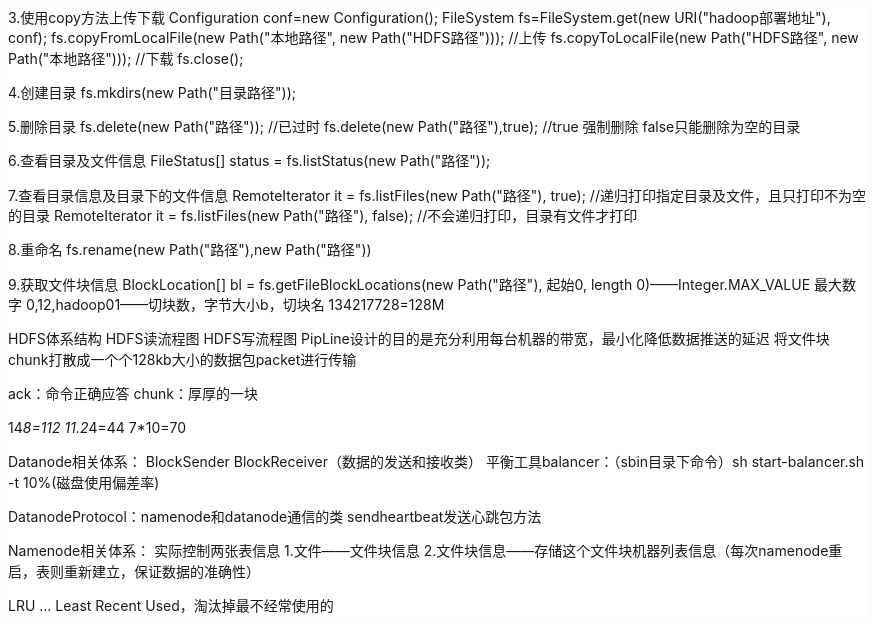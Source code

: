 3.使用copy方法上传下载
Configuration conf=new Configuration();
FileSystem fs=FileSystem.get(new URI("hadoop部署地址"), conf);
fs.copyFromLocalFile(new Path("本地路径", new Path("HDFS路径")));	//上传
fs.copyToLocalFile(new Path("HDFS路径", new Path("本地路径")));	//下载
fs.close();

4.创建目录
fs.mkdirs(new Path("目录路径"));

5.删除目录
fs.delete(new Path("路径"));	//已过时
fs.delete(new Path("路径"),true);	//true 强制删除  false只能删除为空的目录

6.查看目录及文件信息
FileStatus[] status = fs.listStatus(new Path("路径"));

7.查看目录信息及目录下的文件信息
RemoteIterator<LocatedFileStatus> it = fs.listFiles(new Path("路径"), true);	//递归打印指定目录及文件，且只打印不为空的目录
RemoteIterator<LocatedFileStatus> it = fs.listFiles(new Path("路径"), false);	//不会递归打印，目录有文件才打印

8.重命名
fs.rename(new Path("路径"),new Path("路径"))

9.获取文件块信息
BlockLocation[] bl = fs.getFileBlockLocations(new Path("路径"), 起始0, length 0)——Integer.MAX_VALUE 最大数字
0,12,hadoop01——切块数，字节大小b，切块名
134217728=128M

HDFS体系结构
HDFS读流程图
HDFS写流程图
PipLine设计的目的是充分利用每台机器的带宽，最小化降低数据推送的延迟
将文件块chunk打散成一个个128kb大小的数据包packet进行传输

ack：命令正确应答
chunk：厚厚的一块

14*8=112
11.2*4=44
7*10=70


Datanode相关体系：
BlockSender BlockReceiver（数据的发送和接收类）
平衡工具balancer：（sbin目录下命令）sh start-balancer.sh -t 10%(磁盘使用偏差率)

DatanodeProtocol：namenode和datanode通信的类
sendheartbeat发送心跳包方法


Namenode相关体系：
实际控制两张表信息
1.文件——文件块信息
2.文件块信息——存储这个文件块机器列表信息（每次namenode重启，表则重新建立，保证数据的准确性）

LRU ... Least Recent Used，淘汰掉最不经常使用的
